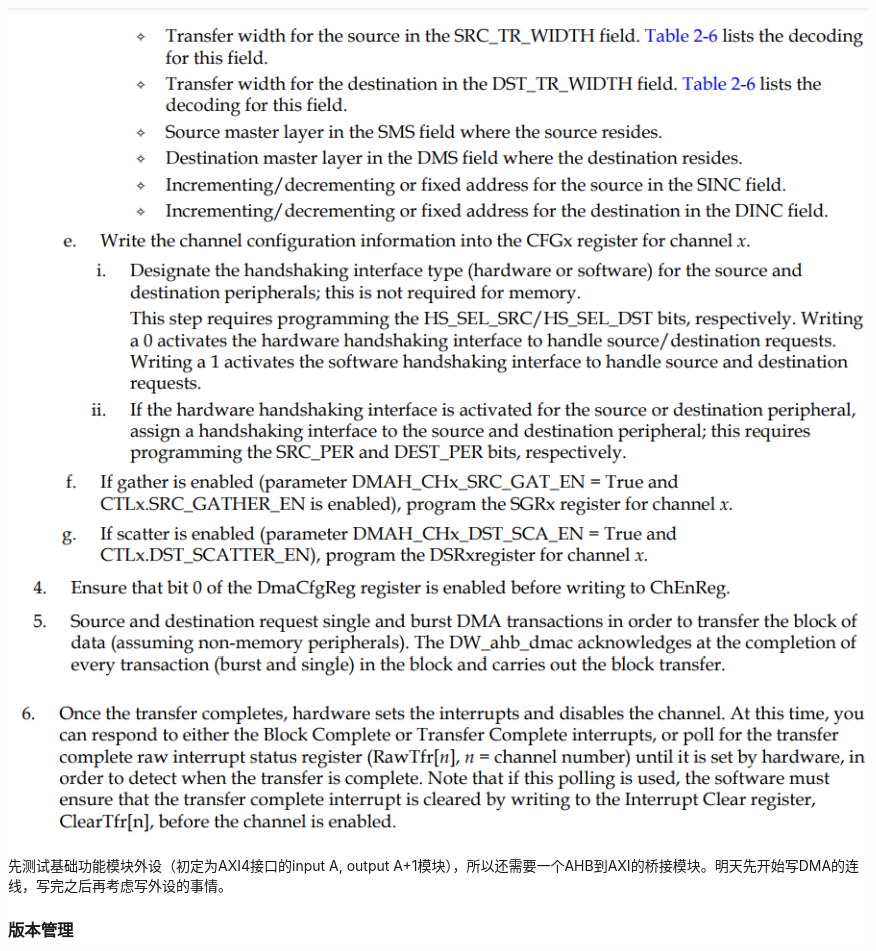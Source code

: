 ![image-20241005002533840](../images/2025-05-12-DMA.assets/image-20241005002533840.png)

![image-20241005002546428](../images/2025-05-12-DMA.assets/image-20241005002546428.png)



先测试基础功能模块外设（初定为AXI4接口的input A, output A+1模块），所以还需要一个AHB到AXI的桥接模块。明天先开始写DMA的连线，写完之后再考虑写外设的事情。



### 版本管理
